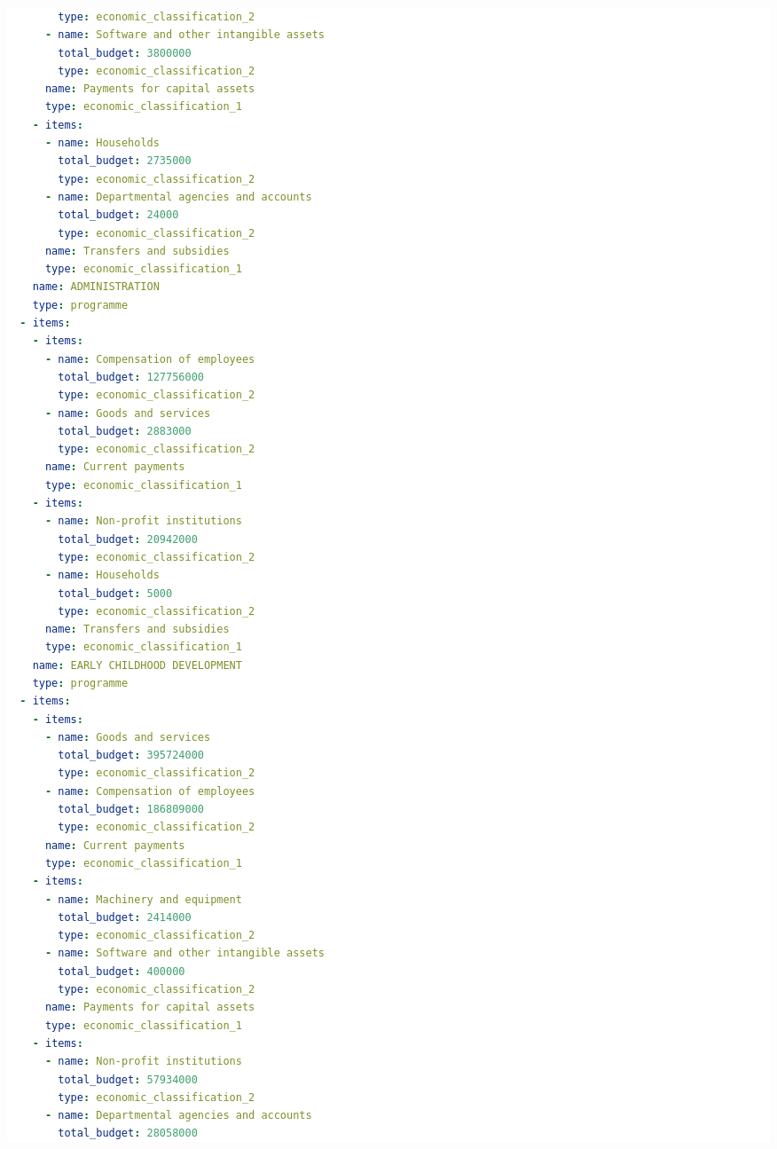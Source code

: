 ```yaml
        type: economic_classification_2
      - name: Software and other intangible assets
        total_budget: 3800000
        type: economic_classification_2
      name: Payments for capital assets
      type: economic_classification_1
    - items:
      - name: Households
        total_budget: 2735000
        type: economic_classification_2
      - name: Departmental agencies and accounts
        total_budget: 24000
        type: economic_classification_2
      name: Transfers and subsidies
      type: economic_classification_1
    name: ADMINISTRATION
    type: programme
  - items:
    - items:
      - name: Compensation of employees
        total_budget: 127756000
        type: economic_classification_2
      - name: Goods and services
        total_budget: 2883000
        type: economic_classification_2
      name: Current payments
      type: economic_classification_1
    - items:
      - name: Non-profit institutions
        total_budget: 20942000
        type: economic_classification_2
      - name: Households
        total_budget: 5000
        type: economic_classification_2
      name: Transfers and subsidies
      type: economic_classification_1
    name: EARLY CHILDHOOD DEVELOPMENT
    type: programme
  - items:
    - items:
      - name: Goods and services
        total_budget: 395724000
        type: economic_classification_2
      - name: Compensation of employees
        total_budget: 186809000
        type: economic_classification_2
      name: Current payments
      type: economic_classification_1
    - items:
      - name: Machinery and equipment
        total_budget: 2414000
        type: economic_classification_2
      - name: Software and other intangible assets
        total_budget: 400000
        type: economic_classification_2
      name: Payments for capital assets
      type: economic_classification_1
    - items:
      - name: Non-profit institutions
        total_budget: 57934000
        type: economic_classification_2
      - name: Departmental agencies and accounts
        total_budget: 28058000
```